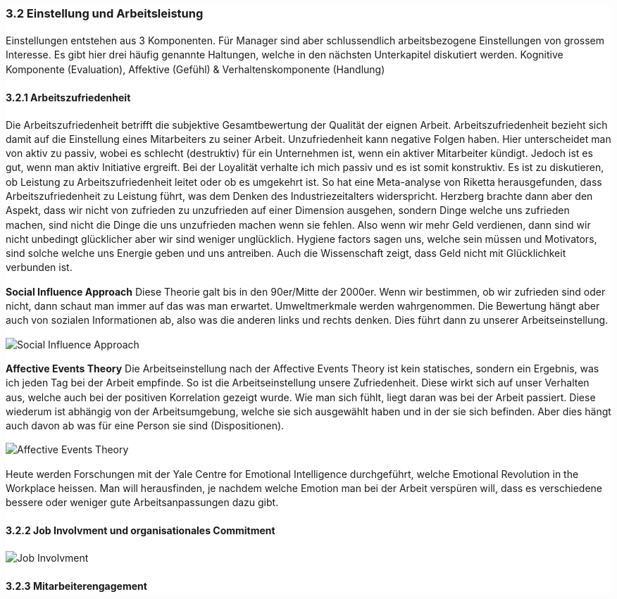 ### 3.2 Einstellung und Arbeitsleistung

Einstellungen entstehen aus 3 Komponenten. Für Manager sind aber schlussendlich arbeitsbezogene Einstellungen von grossem Interesse. Es gibt hier drei häufig genannte Haltungen, welche in den nächsten Unterkapitel diskutiert werden. Kognitive Komponente (Evaluation), Affektive (Gefühl) & Verhaltenskomponente (Handlung)

#### 3.2.1 Arbeitszufriedenheit

Die Arbeitszufriedenheit betrifft die subjektive Gesamtbewertung der Qualität der eignen Arbeit. Arbeitszufriedenheit bezieht sich damit auf die Einstellung eines Mitarbeiters zu seiner Arbeit.
Unzufriedenheit kann negative Folgen haben. Hier unterscheidet man von aktiv zu passiv, wobei es schlecht (destruktiv) für ein Unternehmen ist, wenn ein aktiver Mitarbeiter kündigt. Jedoch ist es gut, wenn man aktiv Initiative ergreift. Bei der Loyalität verhalte ich mich passiv und es ist somit konstruktiv.
Es ist zu diskutieren, ob Leistung zu Arbeitszufriedenheit leitet oder ob es umgekehrt ist. So hat eine Meta-analyse von Riketta herausgefunden, dass Arbeitszufriedenheit zu Leistung führt, was dem Denken des Industriezeitalters widerspricht.
Herzberg brachte dann aber den Aspekt, dass wir nicht von zufrieden zu unzufrieden auf einer Dimension ausgehen, sondern Dinge welche uns zufrieden machen, sind nicht die Dinge die uns unzufrieden machen wenn sie fehlen. Also wenn wir mehr Geld verdienen, dann sind wir nicht unbedingt glücklicher aber wir sind weniger unglücklich. Hygiene factors sagen uns, welche sein müssen und Motivators, sind solche welche uns Energie geben und uns antreiben. Auch die Wissenschaft zeigt, dass Geld nicht mit Glücklichkeit verbunden ist.

**Social Influence Approach**
Diese Theorie galt bis in den 90er/Mitte der 2000er. Wenn wir bestimmen, ob wir zufrieden sind oder nicht, dann schaut man immer auf das was man erwartet. Umweltmerkmale werden wahrgenommen. Die Bewertung hängt aber auch von sozialen Informationen ab, also was die anderen links und rechts denken. Dies führt dann zu unserer Arbeitseinstellung.

![Social Influence Approach]()

**Affective Events Theory**
Die Arbeitseinstellung nach der Affective Events Theory ist kein statisches, sondern ein Ergebnis, was ich jeden Tag bei der Arbeit empfinde. So ist die Arbeitseinstellung unsere Zufriedenheit. Diese wirkt sich auf unser Verhalten aus, welche auch bei der positiven Korrelation gezeigt wurde. Wie man sich fühlt, liegt daran was bei der Arbeit passiert. Diese wiederum ist abhängig von der Arbeitsumgebung, welche sie sich ausgewählt haben und in der sie sich befinden. Aber dies hängt auch davon ab was für eine Person sie sind (Dispositionen).

![Affective Events Theory]()

Heute werden Forschungen mit der Yale Centre for Emotional Intelligence durchgeführt, welche Emotional Revolution in the Workplace heissen. Man will herausfinden, je nachdem welche Emotion man bei der Arbeit verspüren will, dass es verschiedene bessere oder weniger gute Arbeitsanpassungen dazu gibt.

#### 3.2.2 Job Involvment und organisationales Commitment

![Job Involvment]()

#### 3.2.3 Mitarbeiterengagement
